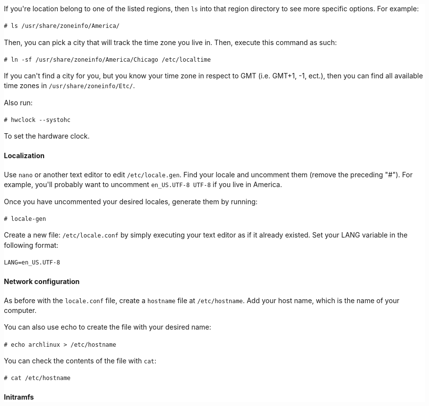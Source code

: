 If you're location belong to one of the listed regions, then `ls` into that region directory to see more specific options. For example:

```
# ls /usr/share/zoneinfo/America/
```

Then, you can pick a city that will track the time zone you live in. Then, execute this command as such:

```
# ln -sf /usr/share/zoneinfo/America/Chicago /etc/localtime
```

If you can't find a city for you, but you know your time zone in respect to GMT (i.e. GMT+1, -1, ect.), then you can find all available time zones in `/usr/share/zoneinfo/Etc/`.

Also run:

```
# hwclock --systohc
```

To set the hardware clock.

#### Localization

Use `nano` or another text editor to edit `/etc/locale.gen`. Find your locale and uncomment them (remove the preceding "#"). For example, you'll probably want to uncomment `en_US.UTF-8 UTF-8` if you live in America.

Once you have uncommented your desired locales, generate them by running:

```
# locale-gen
```

Create a new file: `/etc/locale.conf` by simply executing your text editor as if it already existed. Set your LANG variable in the following format:

```
LANG=en_US.UTF-8
```

#### Network configuration

As before with the `locale.conf` file, create a `hostname` file at `/etc/hostname`. Add your host name, which is the name of your computer.

You can also use echo to create the file with your desired name:

```
# echo archlinux > /etc/hostname 
```

You can check the contents of the file with `cat`:

```
# cat /etc/hostname
```

#### Initramfs

